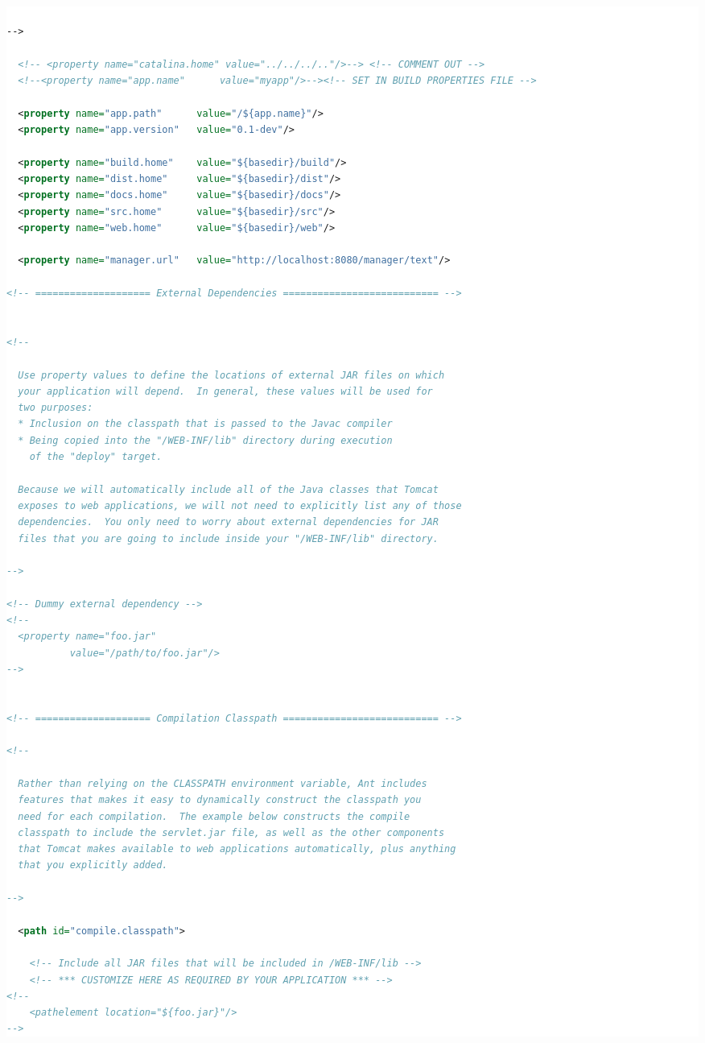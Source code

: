 ```xml

-->

  <!-- <property name="catalina.home" value="../../../.."/>--> <!-- COMMENT OUT -->
  <!--<property name="app.name"      value="myapp"/>--><!-- SET IN BUILD PROPERTIES FILE -->
  
  <property name="app.path"      value="/${app.name}"/>
  <property name="app.version"   value="0.1-dev"/>
  
  <property name="build.home"    value="${basedir}/build"/>
  <property name="dist.home"     value="${basedir}/dist"/>
  <property name="docs.home"     value="${basedir}/docs"/>
  <property name="src.home"      value="${basedir}/src"/>
  <property name="web.home"      value="${basedir}/web"/>
  
  <property name="manager.url"   value="http://localhost:8080/manager/text"/>

<!-- ==================== External Dependencies =========================== -->


<!--

  Use property values to define the locations of external JAR files on which
  your application will depend.  In general, these values will be used for
  two purposes:
  * Inclusion on the classpath that is passed to the Javac compiler
  * Being copied into the "/WEB-INF/lib" directory during execution
    of the "deploy" target.

  Because we will automatically include all of the Java classes that Tomcat
  exposes to web applications, we will not need to explicitly list any of those
  dependencies.  You only need to worry about external dependencies for JAR
  files that you are going to include inside your "/WEB-INF/lib" directory.

-->

<!-- Dummy external dependency -->
<!--
  <property name="foo.jar"
           value="/path/to/foo.jar"/>
-->


<!-- ==================== Compilation Classpath =========================== -->

<!--

  Rather than relying on the CLASSPATH environment variable, Ant includes
  features that makes it easy to dynamically construct the classpath you
  need for each compilation.  The example below constructs the compile
  classpath to include the servlet.jar file, as well as the other components
  that Tomcat makes available to web applications automatically, plus anything
  that you explicitly added.

-->

  <path id="compile.classpath">

    <!-- Include all JAR files that will be included in /WEB-INF/lib -->
    <!-- *** CUSTOMIZE HERE AS REQUIRED BY YOUR APPLICATION *** -->
<!--
    <pathelement location="${foo.jar}"/>
-->
```